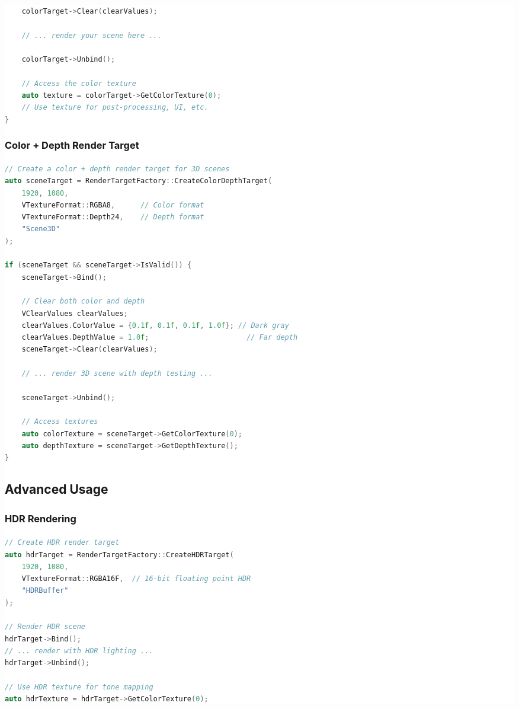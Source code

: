 ```cpp
    colorTarget->Clear(clearValues);
    
    // ... render your scene here ...
    
    colorTarget->Unbind();
    
    // Access the color texture
    auto texture = colorTarget->GetColorTexture(0);
    // Use texture for post-processing, UI, etc.
}
```

### Color + Depth Render Target

```cpp
// Create a color + depth render target for 3D scenes
auto sceneTarget = RenderTargetFactory::CreateColorDepthTarget(
    1920, 1080,
    VTextureFormat::RGBA8,      // Color format
    VTextureFormat::Depth24,    // Depth format
    "Scene3D"
);

if (sceneTarget && sceneTarget->IsValid()) {
    sceneTarget->Bind();
    
    // Clear both color and depth
    VClearValues clearValues;
    clearValues.ColorValue = {0.1f, 0.1f, 0.1f, 1.0f}; // Dark gray
    clearValues.DepthValue = 1.0f;                       // Far depth
    sceneTarget->Clear(clearValues);
    
    // ... render 3D scene with depth testing ...
    
    sceneTarget->Unbind();
    
    // Access textures
    auto colorTexture = sceneTarget->GetColorTexture(0);
    auto depthTexture = sceneTarget->GetDepthTexture();
}
```

## Advanced Usage

### HDR Rendering

```cpp
// Create HDR render target
auto hdrTarget = RenderTargetFactory::CreateHDRTarget(
    1920, 1080,
    VTextureFormat::RGBA16F,  // 16-bit floating point HDR
    "HDRBuffer"
);

// Render HDR scene
hdrTarget->Bind();
// ... render with HDR lighting ...
hdrTarget->Unbind();

// Use HDR texture for tone mapping
auto hdrTexture = hdrTarget->GetColorTexture(0);
```
